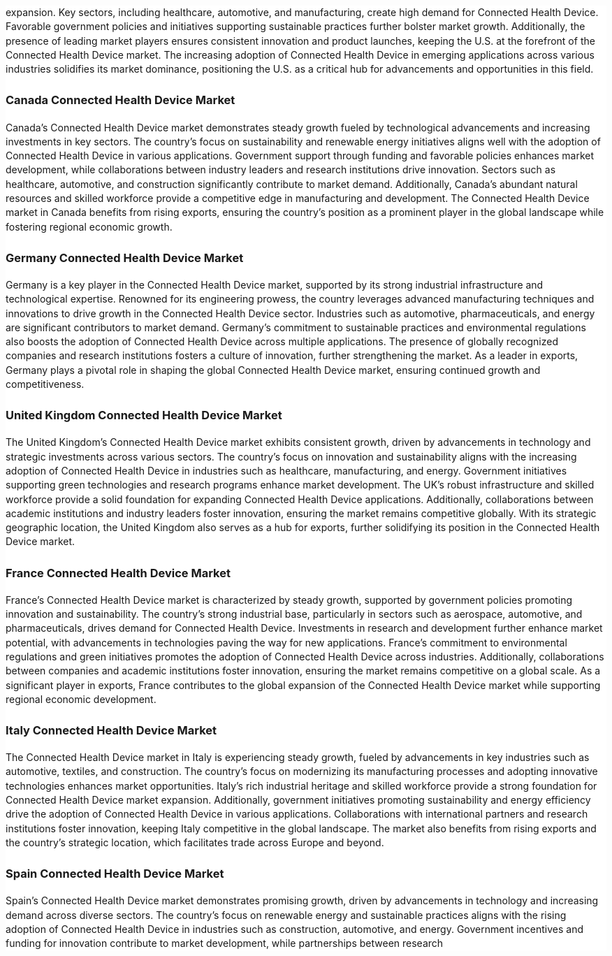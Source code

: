 expansion. Key sectors, including healthcare, automotive, and manufacturing, create high demand for Connected Health Device. Favorable government policies and initiatives supporting sustainable practices further bolster market growth. Additionally, the presence of leading market players ensures consistent innovation and product launches, keeping the U.S. at the forefront of the Connected Health Device market. The increasing adoption of Connected Health Device in emerging applications across various industries solidifies its market dominance, positioning the U.S. as a critical hub for advancements and opportunities in this field.</p><h3>Canada Connected Health Device Market</h3><p>Canada&rsquo;s Connected Health Device market demonstrates steady growth fueled by technological advancements and increasing investments in key sectors. The country&rsquo;s focus on sustainability and renewable energy initiatives aligns well with the adoption of Connected Health Device in various applications. Government support through funding and favorable policies enhances market development, while collaborations between industry leaders and research institutions drive innovation. Sectors such as healthcare, automotive, and construction significantly contribute to market demand. Additionally, Canada&rsquo;s abundant natural resources and skilled workforce provide a competitive edge in manufacturing and development. The Connected Health Device market in Canada benefits from rising exports, ensuring the country&rsquo;s position as a prominent player in the global landscape while fostering regional economic growth.</p><h3>Germany Connected Health Device Market</h3><p>Germany is a key player in the Connected Health Device market, supported by its strong industrial infrastructure and technological expertise. Renowned for its engineering prowess, the country leverages advanced manufacturing techniques and innovations to drive growth in the Connected Health Device sector. Industries such as automotive, pharmaceuticals, and energy are significant contributors to market demand. Germany&rsquo;s commitment to sustainable practices and environmental regulations also boosts the adoption of Connected Health Device across multiple applications. The presence of globally recognized companies and research institutions fosters a culture of innovation, further strengthening the market. As a leader in exports, Germany plays a pivotal role in shaping the global Connected Health Device market, ensuring continued growth and competitiveness.</p><h3>United Kingdom Connected Health Device Market</h3><p>The United Kingdom&rsquo;s Connected Health Device market exhibits consistent growth, driven by advancements in technology and strategic investments across various sectors. The country&rsquo;s focus on innovation and sustainability aligns with the increasing adoption of Connected Health Device in industries such as healthcare, manufacturing, and energy. Government initiatives supporting green technologies and research programs enhance market development. The UK&rsquo;s robust infrastructure and skilled workforce provide a solid foundation for expanding Connected Health Device applications. Additionally, collaborations between academic institutions and industry leaders foster innovation, ensuring the market remains competitive globally. With its strategic geographic location, the United Kingdom also serves as a hub for exports, further solidifying its position in the Connected Health Device market.</p><h3>France Connected Health Device Market</h3><p>France&rsquo;s Connected Health Device market is characterized by steady growth, supported by government policies promoting innovation and sustainability. The country&rsquo;s strong industrial base, particularly in sectors such as aerospace, automotive, and pharmaceuticals, drives demand for Connected Health Device. Investments in research and development further enhance market potential, with advancements in technologies paving the way for new applications. France&rsquo;s commitment to environmental regulations and green initiatives promotes the adoption of Connected Health Device across industries. Additionally, collaborations between companies and academic institutions foster innovation, ensuring the market remains competitive on a global scale. As a significant player in exports, France contributes to the global expansion of the Connected Health Device market while supporting regional economic development.</p><h3>Italy Connected Health Device Market</h3><p>The Connected Health Device market in Italy is experiencing steady growth, fueled by advancements in key industries such as automotive, textiles, and construction. The country&rsquo;s focus on modernizing its manufacturing processes and adopting innovative technologies enhances market opportunities. Italy&rsquo;s rich industrial heritage and skilled workforce provide a strong foundation for Connected Health Device market expansion. Additionally, government initiatives promoting sustainability and energy efficiency drive the adoption of Connected Health Device in various applications. Collaborations with international partners and research institutions foster innovation, keeping Italy competitive in the global landscape. The market also benefits from rising exports and the country&rsquo;s strategic location, which facilitates trade across Europe and beyond.</p><h3>Spain Connected Health Device Market</h3><p>Spain&rsquo;s Connected Health Device market demonstrates promising growth, driven by advancements in technology and increasing demand across diverse sectors. The country&rsquo;s focus on renewable energy and sustainable practices aligns with the rising adoption of Connected Health Device in industries such as construction, automotive, and energy. Government incentives and funding for innovation contribute to market development, while partnerships between research